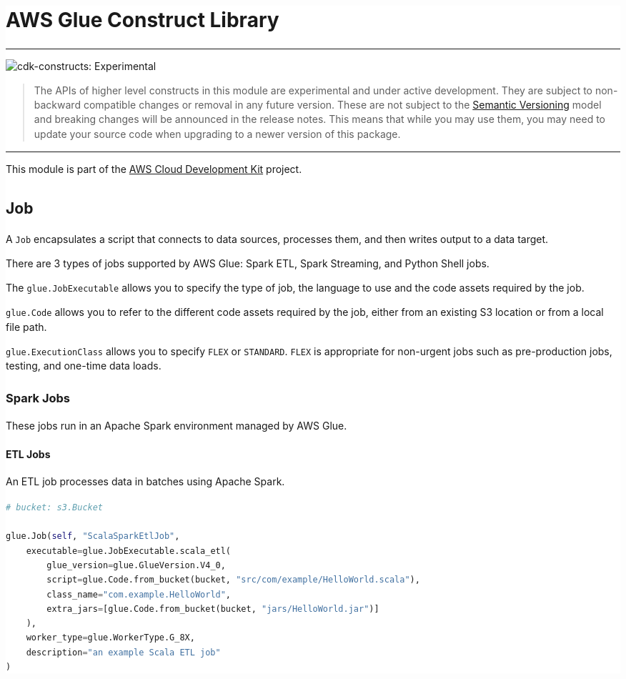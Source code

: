# AWS Glue Construct Library

---


![cdk-constructs: Experimental](https://img.shields.io/badge/cdk--constructs-experimental-important.svg?style=for-the-badge)

> The APIs of higher level constructs in this module are experimental and under active development.
> They are subject to non-backward compatible changes or removal in any future version. These are
> not subject to the [Semantic Versioning](https://semver.org/) model and breaking changes will be
> announced in the release notes. This means that while you may use them, you may need to update
> your source code when upgrading to a newer version of this package.

---


This module is part of the [AWS Cloud Development Kit](https://github.com/aws/aws-cdk) project.

## Job

A `Job` encapsulates a script that connects to data sources, processes them, and then writes output to a data target.

There are 3 types of jobs supported by AWS Glue: Spark ETL, Spark Streaming, and Python Shell jobs.

The `glue.JobExecutable` allows you to specify the type of job, the language to use and the code assets required by the job.

`glue.Code` allows you to refer to the different code assets required by the job, either from an existing S3 location or from a local file path.

`glue.ExecutionClass` allows you to specify `FLEX` or `STANDARD`. `FLEX` is appropriate for non-urgent jobs such as pre-production jobs, testing, and one-time data loads.

### Spark Jobs

These jobs run in an Apache Spark environment managed by AWS Glue.

#### ETL Jobs

An ETL job processes data in batches using Apache Spark.

```python
# bucket: s3.Bucket

glue.Job(self, "ScalaSparkEtlJob",
    executable=glue.JobExecutable.scala_etl(
        glue_version=glue.GlueVersion.V4_0,
        script=glue.Code.from_bucket(bucket, "src/com/example/HelloWorld.scala"),
        class_name="com.example.HelloWorld",
        extra_jars=[glue.Code.from_bucket(bucket, "jars/HelloWorld.jar")]
    ),
    worker_type=glue.WorkerType.G_8X,
    description="an example Scala ETL job"
)
```
